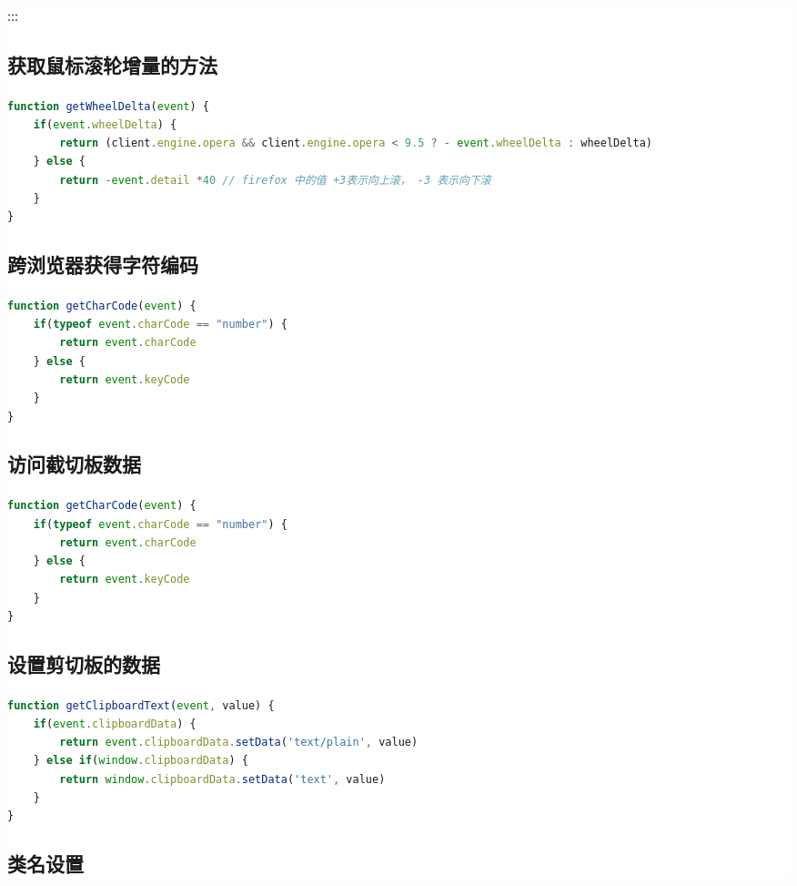 :::

## 获取鼠标滚轮增量的方法

```js
function getWheelDelta(event) {
    if(event.wheelDelta) {
        return (client.engine.opera && client.engine.opera < 9.5 ? - event.wheelDelta : wheelDelta)
    } else {
        return -event.detail *40 // firefox 中的值 +3表示向上滚， -3 表示向下滚
    }
}
```

## 跨浏览器获得字符编码

```js
function getCharCode(event) {
    if(typeof event.charCode == "number") {
        return event.charCode
    } else {
        return event.keyCode
    }
}
```

## 访问截切板数据

```js
function getCharCode(event) {
    if(typeof event.charCode == "number") {
        return event.charCode
    } else { 
        return event.keyCode
    }
}
```

## 设置剪切板的数据

```js
function getClipboardText(event, value) {
    if(event.clipboardData) {
        return event.clipboardData.setData('text/plain', value)
    } else if(window.clipboardData) {
        return window.clipboardData.setData('text', value)
    }
}
```

## 类名设置
